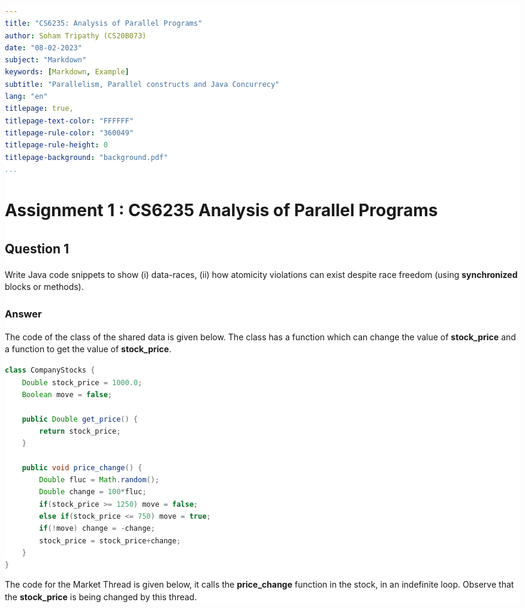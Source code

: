 ```yaml
---
title: "CS6235: Analysis of Parallel Programs"
author: Soham Tripathy (CS20B073)
date: "08-02-2023"
subject: "Markdown"
keywords: [Markdown, Example]
subtitle: "Parallelism, Parallel constructs and Java Concurrecy"
lang: "en"
titlepage: true,
titlepage-text-color: "FFFFFF"
titlepage-rule-color: "360049"
titlepage-rule-height: 0
titlepage-background: "background.pdf"
...
```


# Assignment 1 : CS6235 Analysis of Parallel Programs

## Question 1

Write Java code snippets to show (i) data-races, (ii) how atomicity violations can exist despite race freedom (using **synchronized** blocks
or methods).

### Answer

The code of the class of the shared data is given below. The class has a function which can change the value of **stock_price** and a function to get the value of **stock_price**.

```java
class CompanyStocks {
    Double stock_price = 1000.0;
    Boolean move = false;

    public Double get_price() {
        return stock_price;
    }

    public void price_change() {
        Double fluc = Math.random();
        Double change = 100*fluc;
        if(stock_price >= 1250) move = false;
        else if(stock_price <= 750) move = true;
        if(!move) change = -change;
        stock_price = stock_price+change;
    }
}
```

The code for the Market Thread is given below, it calls the **price_change** function in the stock, in an indefinite loop. Observe that the **stock_price** is being changed by this thread.
